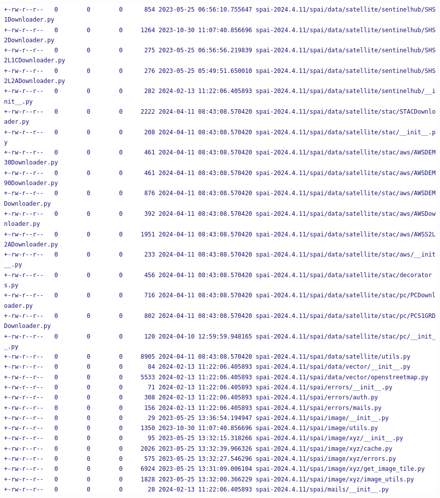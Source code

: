 ```diff
+-rw-r--r--   0        0        0      854 2023-05-25 06:56:10.755647 spai-2024.4.11/spai/data/satellite/sentinelhub/SHS1Downloader.py
+-rw-r--r--   0        0        0     1264 2023-10-30 11:07:40.856696 spai-2024.4.11/spai/data/satellite/sentinelhub/SHS2Downloader.py
+-rw-r--r--   0        0        0      275 2023-05-25 06:56:56.219839 spai-2024.4.11/spai/data/satellite/sentinelhub/SHS2L1CDownloader.py
+-rw-r--r--   0        0        0      276 2023-05-25 05:49:51.650010 spai-2024.4.11/spai/data/satellite/sentinelhub/SHS2L2ADownloader.py
+-rw-r--r--   0        0        0      282 2024-02-13 11:22:06.405893 spai-2024.4.11/spai/data/satellite/sentinelhub/__init__.py
+-rw-r--r--   0        0        0     2222 2024-04-11 08:43:08.570420 spai-2024.4.11/spai/data/satellite/stac/STACDownloader.py
+-rw-r--r--   0        0        0      208 2024-04-11 08:43:08.570420 spai-2024.4.11/spai/data/satellite/stac/__init__.py
+-rw-r--r--   0        0        0      461 2024-04-11 08:43:08.570420 spai-2024.4.11/spai/data/satellite/stac/aws/AWSDEM30Downloader.py
+-rw-r--r--   0        0        0      461 2024-04-11 08:43:08.570420 spai-2024.4.11/spai/data/satellite/stac/aws/AWSDEM90Downloader.py
+-rw-r--r--   0        0        0      876 2024-04-11 08:43:08.570420 spai-2024.4.11/spai/data/satellite/stac/aws/AWSDEMDownloader.py
+-rw-r--r--   0        0        0      392 2024-04-11 08:43:08.570420 spai-2024.4.11/spai/data/satellite/stac/aws/AWSDownloader.py
+-rw-r--r--   0        0        0     1951 2024-04-11 08:43:08.570420 spai-2024.4.11/spai/data/satellite/stac/aws/AWSS2L2ADownloader.py
+-rw-r--r--   0        0        0      233 2024-04-11 08:43:08.570420 spai-2024.4.11/spai/data/satellite/stac/aws/__init__.py
+-rw-r--r--   0        0        0      456 2024-04-11 08:43:08.570420 spai-2024.4.11/spai/data/satellite/stac/decorators.py
+-rw-r--r--   0        0        0      716 2024-04-11 08:43:08.570420 spai-2024.4.11/spai/data/satellite/stac/pc/PCDownloader.py
+-rw-r--r--   0        0        0      802 2024-04-11 08:43:08.570420 spai-2024.4.11/spai/data/satellite/stac/pc/PCS1GRDDownloader.py
+-rw-r--r--   0        0        0      120 2024-04-10 12:59:59.948165 spai-2024.4.11/spai/data/satellite/stac/pc/__init__.py
+-rw-r--r--   0        0        0     8905 2024-04-11 08:43:08.570420 spai-2024.4.11/spai/data/satellite/utils.py
+-rw-r--r--   0        0        0       84 2024-02-13 11:22:06.405893 spai-2024.4.11/spai/data/vector/__init__.py
+-rw-r--r--   0        0        0     5533 2024-02-13 11:22:06.405893 spai-2024.4.11/spai/data/vector/openstreetmap.py
+-rw-r--r--   0        0        0       71 2024-02-13 11:22:06.405893 spai-2024.4.11/spai/errors/__init__.py
+-rw-r--r--   0        0        0      308 2024-02-13 11:22:06.405893 spai-2024.4.11/spai/errors/auth.py
+-rw-r--r--   0        0        0      156 2024-02-13 11:22:06.405893 spai-2024.4.11/spai/errors/mails.py
+-rw-r--r--   0        0        0       29 2023-05-25 13:36:54.194947 spai-2024.4.11/spai/image/__init__.py
+-rw-r--r--   0        0        0     1350 2023-10-30 11:07:40.856696 spai-2024.4.11/spai/image/utils.py
+-rw-r--r--   0        0        0       95 2023-05-25 13:32:15.318266 spai-2024.4.11/spai/image/xyz/__init__.py
+-rw-r--r--   0        0        0     2026 2023-05-25 13:32:39.966326 spai-2024.4.11/spai/image/xyz/cache.py
+-rw-r--r--   0        0        0      575 2023-05-25 13:32:27.546296 spai-2024.4.11/spai/image/xyz/errors.py
+-rw-r--r--   0        0        0     6924 2023-05-25 13:31:09.006104 spai-2024.4.11/spai/image/xyz/get_image_tile.py
+-rw-r--r--   0        0        0     1828 2023-05-25 13:32:00.366229 spai-2024.4.11/spai/image/xyz/image_utils.py
+-rw-r--r--   0        0        0       28 2024-02-13 11:22:06.405893 spai-2024.4.11/spai/mails/__init__.py
```